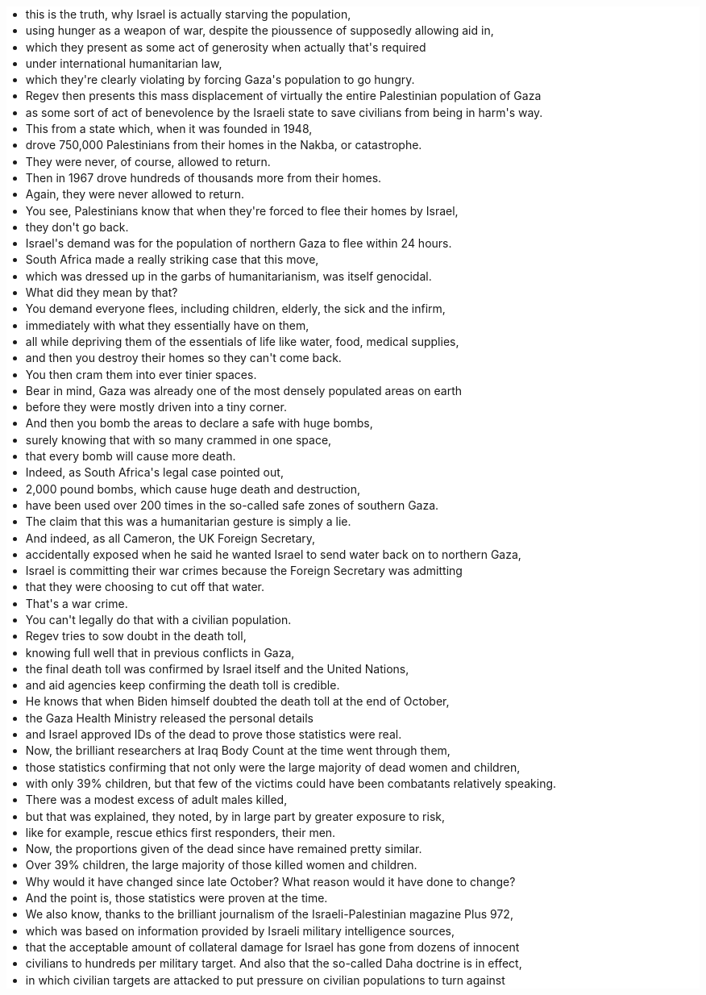 *  this is the truth, why Israel is actually starving the population,
*  using hunger as a weapon of war, despite the pioussence of supposedly allowing aid in,
*  which they present as some act of generosity when actually that's required
*  under international humanitarian law,
*  which they're clearly violating by forcing Gaza's population to go hungry.
*  Regev then presents this mass displacement of virtually the entire Palestinian population of Gaza
*  as some sort of act of benevolence by the Israeli state to save civilians from being in harm's way.
*  This from a state which, when it was founded in 1948,
*  drove 750,000 Palestinians from their homes in the Nakba, or catastrophe.
*  They were never, of course, allowed to return.
*  Then in 1967 drove hundreds of thousands more from their homes.
*  Again, they were never allowed to return.
*  You see, Palestinians know that when they're forced to flee their homes by Israel,
*  they don't go back.
*  Israel's demand was for the population of northern Gaza to flee within 24 hours.
*  South Africa made a really striking case that this move,
*  which was dressed up in the garbs of humanitarianism, was itself genocidal.
*  What did they mean by that?
*  You demand everyone flees, including children, elderly, the sick and the infirm,
*  immediately with what they essentially have on them,
*  all while depriving them of the essentials of life like water, food, medical supplies,
*  and then you destroy their homes so they can't come back.
*  You then cram them into ever tinier spaces.
*  Bear in mind, Gaza was already one of the most densely populated areas on earth
*  before they were mostly driven into a tiny corner.
*  And then you bomb the areas to declare a safe with huge bombs,
*  surely knowing that with so many crammed in one space,
*  that every bomb will cause more death.
*  Indeed, as South Africa's legal case pointed out,
*  2,000 pound bombs, which cause huge death and destruction,
*  have been used over 200 times in the so-called safe zones of southern Gaza.
*  The claim that this was a humanitarian gesture is simply a lie.
*  And indeed, as all Cameron, the UK Foreign Secretary,
*  accidentally exposed when he said he wanted Israel to send water back on to northern Gaza,
*  Israel is committing their war crimes because the Foreign Secretary was admitting
*  that they were choosing to cut off that water.
*  That's a war crime.
*  You can't legally do that with a civilian population.
*  Regev tries to sow doubt in the death toll,
*  knowing full well that in previous conflicts in Gaza,
*  the final death toll was confirmed by Israel itself and the United Nations,
*  and aid agencies keep confirming the death toll is credible.
*  He knows that when Biden himself doubted the death toll at the end of October,
*  the Gaza Health Ministry released the personal details
*  and Israel approved IDs of the dead to prove those statistics were real.
*  Now, the brilliant researchers at Iraq Body Count at the time went through them,
*  those statistics confirming that not only were the large majority of dead women and children,
*  with only 39% children, but that few of the victims could have been combatants relatively speaking.
*  There was a modest excess of adult males killed,
*  but that was explained, they noted, by in large part by greater exposure to risk,
*  like for example, rescue ethics first responders, their men.
*  Now, the proportions given of the dead since have remained pretty similar.
*  Over 39% children, the large majority of those killed women and children.
*  Why would it have changed since late October? What reason would it have done to change?
*  And the point is, those statistics were proven at the time.
*  We also know, thanks to the brilliant journalism of the Israeli-Palestinian magazine Plus 972,
*  which was based on information provided by Israeli military intelligence sources,
*  that the acceptable amount of collateral damage for Israel has gone from dozens of innocent
*  civilians to hundreds per military target. And also that the so-called Daha doctrine is in effect,
*  in which civilian targets are attacked to put pressure on civilian populations to turn against